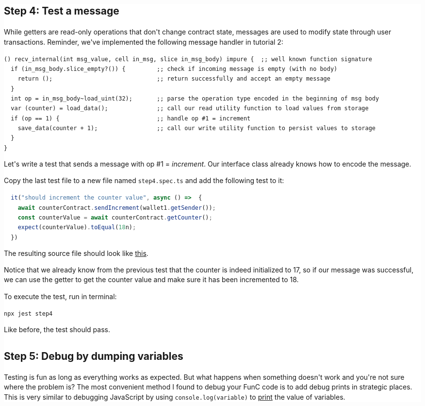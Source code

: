 ## Step 4: Test a message

While getters are read-only operations that don't change contract state, messages are used to modify state through user transactions. Reminder, we've implemented the following message handler in tutorial 2:

```func
() recv_internal(int msg_value, cell in_msg, slice in_msg_body) impure {  ;; well known function signature
  if (in_msg_body.slice_empty?()) {         ;; check if incoming message is empty (with no body)
    return ();                              ;; return successfully and accept an empty message
  }
  int op = in_msg_body~load_uint(32);       ;; parse the operation type encoded in the beginning of msg body
  var (counter) = load_data();              ;; call our read utility function to load values from storage
  if (op == 1) {                            ;; handle op #1 = increment
    save_data(counter + 1);                 ;; call our write utility function to persist values to storage
  }
}
```

Let's write a test that sends a message with op #1 = *increment*. Our interface class already knows how to encode the message.

Copy the last test file to a new file named `step4.spec.ts` and add the following test to it:

```ts
  it("should increment the counter value", async () =>  {
    await counterContract.sendIncrement(wallet1.getSender());
    const counterValue = await counterContract.getCounter();
    expect(counterValue).toEqual(18n);
  })
```

The resulting source file should look like [this](https://github.com/ton-community/tutorials/blob/main/04-testing/test/step4.spec.ts).

Notice that we already know from the previous test that the counter is indeed initialized to 17, so if our message was successful, we can use the getter to get the counter value and make sure it has been incremented to 18.

To execute the test, run in terminal:

```console
npx jest step4
```

Like before, the test should pass.

## Step 5: Debug by dumping variables

Testing is fun as long as everything works as expected. But what happens when something doesn't work and you're not sure where the problem is? The most convenient method I found to debug your FunC code is to add debug prints in strategic places. This is very similar to debugging JavaScript by using `console.log(variable)` to [print](https://developer.mozilla.org/en-US/docs/Web/API/Console/log) the value of variables.
